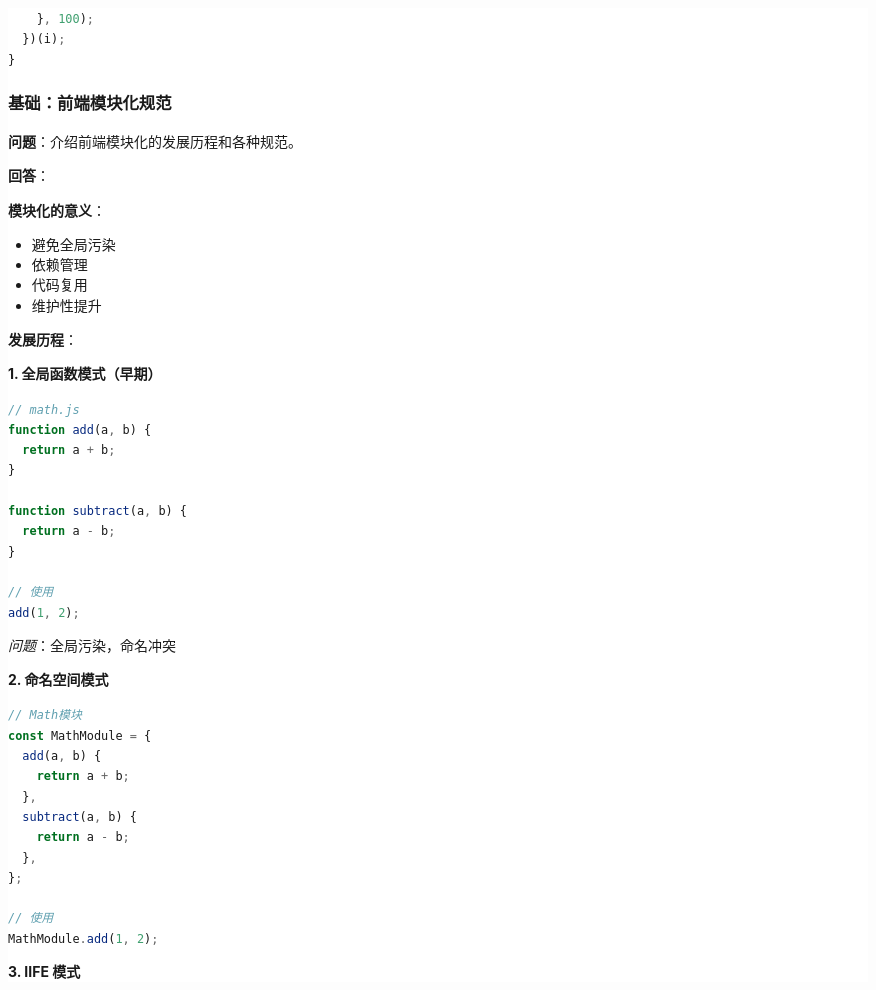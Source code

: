 ```javascript
    }, 100);
  })(i);
}
```

### 基础：前端模块化规范

**问题**：介绍前端模块化的发展历程和各种规范。

**回答**：

**模块化的意义**：

- 避免全局污染
- 依赖管理
- 代码复用
- 维护性提升

**发展历程**：

**1. 全局函数模式（早期）**

```javascript
// math.js
function add(a, b) {
  return a + b;
}

function subtract(a, b) {
  return a - b;
}

// 使用
add(1, 2);
```

_问题_：全局污染，命名冲突

**2. 命名空间模式**

```javascript
// Math模块
const MathModule = {
  add(a, b) {
    return a + b;
  },
  subtract(a, b) {
    return a - b;
  },
};

// 使用
MathModule.add(1, 2);
```

**3. IIFE 模式**
